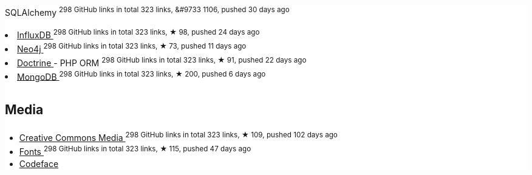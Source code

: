    SQLAlchemy
  </a>
  <sup>
   298 GitHub links in total 323 links, &#9733 1106, pushed 30 days ago
  </sup>
 </li>
 <li>
  <a href="https://github.com/mark-rushakoff/awesome-influxdb">
   InfluxDB
  </a>
  <sup>
   298 GitHub links in total 323 links, &#9733 98, pushed 24 days ago
  </sup>
 </li>
 <li>
  <a href="https://github.com/Neueda4j/awesome-neo4j">
   Neo4j
  </a>
  <sup>
   298 GitHub links in total 323 links, &#9733 73, pushed 11 days ago
  </sup>
 </li>
 <li>
  <a href="https://github.com/TomasVotruba/awesome-doctrine">
   Doctrine
  </a>
  - PHP ORM
  <sup>
   298 GitHub links in total 323 links, &#9733 91, pushed 22 days ago
  </sup>
 </li>
 <li>
  <a href="https://github.com/ramnes/awesome-mongodb">
   MongoDB
  </a>
  <sup>
   298 GitHub links in total 323 links, &#9733 200, pushed 6 days ago
  </sup>
 </li>
</ul>
<h2>
 Media
</h2>
<ul>
 <li>
  <a href="https://github.com/shime/creative-commons-media">
   Creative Commons Media
  </a>
  <sup>
   298 GitHub links in total 323 links, &#9733 109, pushed 102 days ago
  </sup>
 </li>
 <li>
  <a href="https://github.com/brabadu/awesome-fonts">
   Fonts
  </a>
  <sup>
   298 GitHub links in total 323 links, &#9733 115, pushed 47 days ago
  </sup>
 </li>
 <li>
  <a href="https://github.com/chrissimpkins/codeface">
   Codeface
  </a>
